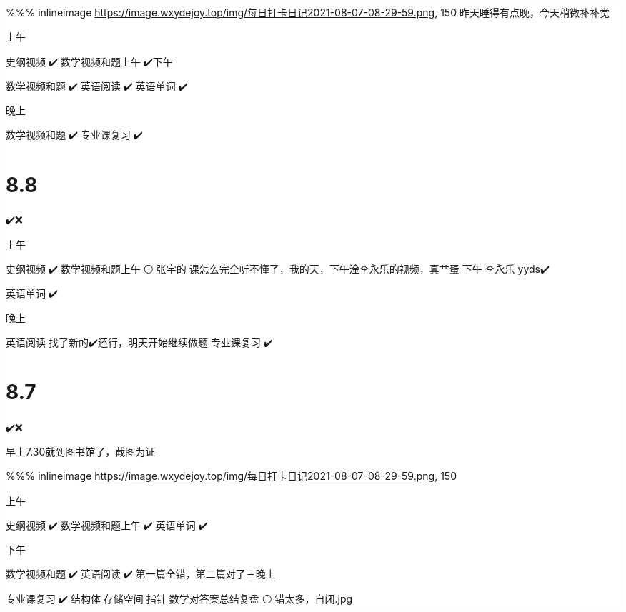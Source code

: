 %%% inlineimage https://image.wxydejoy.top/img/每日打卡日记2021-08-07-08-29-59.png, 150 
昨天睡得有点晚，今天稍微补补觉

上午

史纲视频 ✔️
数学视频和题上午 ✔️下午

数学视频和题 ✔️
英语阅读 ✔️
英语单词 ✔️

晚上

数学视频和题 ✔️
专业课复习 ✔️ 
# 8.8 

✔️❌

上午

史纲视频 ✔️
数学视频和题上午 ⚪ 张宇的 课怎么完全听不懂了，我的天，下午淦李永乐的视频，真艹蛋
下午
李永乐 yyds✔️

英语单词 ✔️

晚上

英语阅读 找了新的✔️还行，明天~~开始~~继续做题
专业课复习 ✔️
 

 

# 8.7 

✔️❌

早上7.30就到图书馆了，截图为证

%%% inlineimage https://image.wxydejoy.top/img/每日打卡日记2021-08-07-08-29-59.png, 150 

上午

史纲视频 ✔️ 
数学视频和题上午 ✔️
英语单词 ✔️

下午

数学视频和题 ✔️
英语阅读 ✔️ 第一篇全错，第二篇对了三晚上

专业课复习 ✔️ 结构体 存储空间 指针 
数学对答案总结复盘 ⚪ 错太多，自闭.jpg
